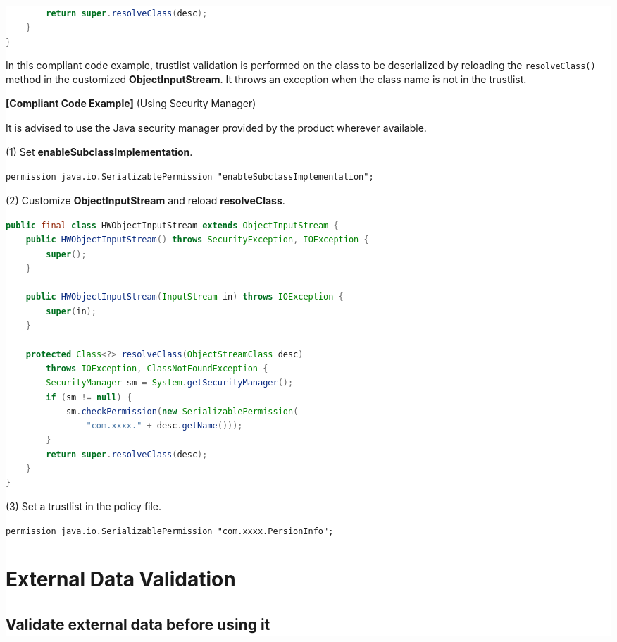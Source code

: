 ```java
        return super.resolveClass(desc);
    }
}
```

In this compliant code example, trustlist validation is performed on the class to be deserialized by reloading the `resolveClass()` method in the customized **ObjectInputStream**. It throws an exception when the class name is not in the trustlist.

**\[Compliant Code Example]** (Using Security Manager)

It is advised to use the Java security manager provided by the product wherever available.

(1) Set **enableSubclassImplementation**.

```
permission java.io.SerializablePermission "enableSubclassImplementation";

```

(2) Customize **ObjectInputStream** and reload **resolveClass**.

```java
public final class HWObjectInputStream extends ObjectInputStream {
    public HWObjectInputStream() throws SecurityException, IOException {
        super();
    }

    public HWObjectInputStream(InputStream in) throws IOException {
        super(in);
    }

    protected Class<?> resolveClass(ObjectStreamClass desc)
        throws IOException, ClassNotFoundException {
        SecurityManager sm = System.getSecurityManager();
        if (sm != null) {
            sm.checkPermission(new SerializablePermission(
                "com.xxxx." + desc.getName()));
        }
        return super.resolveClass(desc);
    }
}
```

(3) Set a trustlist in the policy file.

```
permission java.io.SerializablePermission "com.xxxx.PersionInfo";

```

# External Data Validation

## Validate external data before using it
